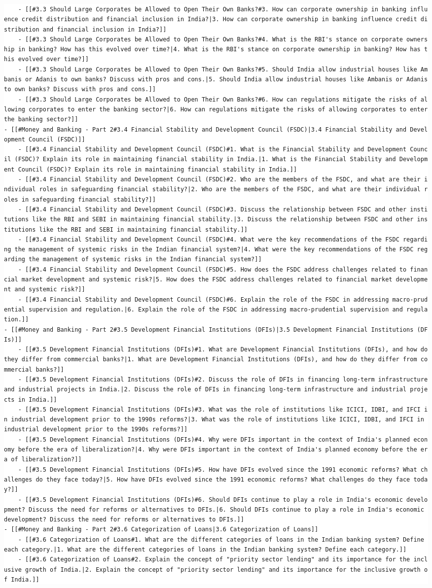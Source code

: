 		- [[#3.3 Should Large Corporates be Allowed to Open Their Own Banks?#3. How can corporate ownership in banking influence credit distribution and financial inclusion in India?|3. How can corporate ownership in banking influence credit distribution and financial inclusion in India?]]
		- [[#3.3 Should Large Corporates be Allowed to Open Their Own Banks?#4. What is the RBI's stance on corporate ownership in banking? How has this evolved over time?|4. What is the RBI's stance on corporate ownership in banking? How has this evolved over time?]]
		- [[#3.3 Should Large Corporates be Allowed to Open Their Own Banks?#5. Should India allow industrial houses like Ambanis or Adanis to own banks? Discuss with pros and cons.|5. Should India allow industrial houses like Ambanis or Adanis to own banks? Discuss with pros and cons.]]
		- [[#3.3 Should Large Corporates be Allowed to Open Their Own Banks?#6. How can regulations mitigate the risks of allowing corporates to enter the banking sector?|6. How can regulations mitigate the risks of allowing corporates to enter the banking sector?]]
	- [[#Money and Banking - Part 2#3.4 Financial Stability and Development Council (FSDC)|3.4 Financial Stability and Development Council (FSDC)]]
		- [[#3.4 Financial Stability and Development Council (FSDC)#1. What is the Financial Stability and Development Council (FSDC)? Explain its role in maintaining financial stability in India.|1. What is the Financial Stability and Development Council (FSDC)? Explain its role in maintaining financial stability in India.]]
		- [[#3.4 Financial Stability and Development Council (FSDC)#2. Who are the members of the FSDC, and what are their individual roles in safeguarding financial stability?|2. Who are the members of the FSDC, and what are their individual roles in safeguarding financial stability?]]
		- [[#3.4 Financial Stability and Development Council (FSDC)#3. Discuss the relationship between FSDC and other institutions like the RBI and SEBI in maintaining financial stability.|3. Discuss the relationship between FSDC and other institutions like the RBI and SEBI in maintaining financial stability.]]
		- [[#3.4 Financial Stability and Development Council (FSDC)#4. What were the key recommendations of the FSDC regarding the management of systemic risks in the Indian financial system?|4. What were the key recommendations of the FSDC regarding the management of systemic risks in the Indian financial system?]]
		- [[#3.4 Financial Stability and Development Council (FSDC)#5. How does the FSDC address challenges related to financial market development and systemic risk?|5. How does the FSDC address challenges related to financial market development and systemic risk?]]
		- [[#3.4 Financial Stability and Development Council (FSDC)#6. Explain the role of the FSDC in addressing macro-prudential supervision and regulation.|6. Explain the role of the FSDC in addressing macro-prudential supervision and regulation.]]
	- [[#Money and Banking - Part 2#3.5 Development Financial Institutions (DFIs)|3.5 Development Financial Institutions (DFIs)]]
		- [[#3.5 Development Financial Institutions (DFIs)#1. What are Development Financial Institutions (DFIs), and how do they differ from commercial banks?|1. What are Development Financial Institutions (DFIs), and how do they differ from commercial banks?]]
		- [[#3.5 Development Financial Institutions (DFIs)#2. Discuss the role of DFIs in financing long-term infrastructure and industrial projects in India.|2. Discuss the role of DFIs in financing long-term infrastructure and industrial projects in India.]]
		- [[#3.5 Development Financial Institutions (DFIs)#3. What was the role of institutions like ICICI, IDBI, and IFCI in industrial development prior to the 1990s reforms?|3. What was the role of institutions like ICICI, IDBI, and IFCI in industrial development prior to the 1990s reforms?]]
		- [[#3.5 Development Financial Institutions (DFIs)#4. Why were DFIs important in the context of India's planned economy before the era of liberalization?|4. Why were DFIs important in the context of India's planned economy before the era of liberalization?]]
		- [[#3.5 Development Financial Institutions (DFIs)#5. How have DFIs evolved since the 1991 economic reforms? What challenges do they face today?|5. How have DFIs evolved since the 1991 economic reforms? What challenges do they face today?]]
		- [[#3.5 Development Financial Institutions (DFIs)#6. Should DFIs continue to play a role in India's economic development? Discuss the need for reforms or alternatives to DFIs.|6. Should DFIs continue to play a role in India's economic development? Discuss the need for reforms or alternatives to DFIs.]]
	- [[#Money and Banking - Part 2#3.6 Categorization of Loans|3.6 Categorization of Loans]]
		- [[#3.6 Categorization of Loans#1. What are the different categories of loans in the Indian banking system? Define each category.|1. What are the different categories of loans in the Indian banking system? Define each category.]]
		- [[#3.6 Categorization of Loans#2. Explain the concept of "priority sector lending" and its importance for the inclusive growth of India.|2. Explain the concept of "priority sector lending" and its importance for the inclusive growth of India.]]